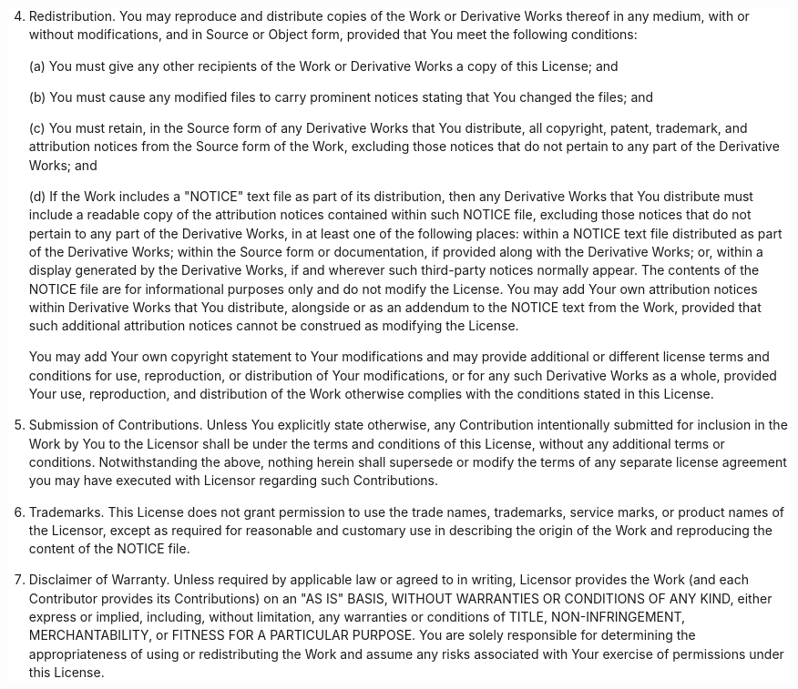 4. Redistribution. You may reproduce and distribute copies of the
   Work or Derivative Works thereof in any medium, with or without
   modifications, and in Source or Object form, provided that You
   meet the following conditions:

   (a) You must give any other recipients of the Work or
       Derivative Works a copy of this License; and

   (b) You must cause any modified files to carry prominent notices
       stating that You changed the files; and

   (c) You must retain, in the Source form of any Derivative Works
       that You distribute, all copyright, patent, trademark, and
       attribution notices from the Source form of the Work,
       excluding those notices that do not pertain to any part of
       the Derivative Works; and

   (d) If the Work includes a &quot;NOTICE&quot; text file as part of its
       distribution, then any Derivative Works that You distribute must
       include a readable copy of the attribution notices contained
       within such NOTICE file, excluding those notices that do not
       pertain to any part of the Derivative Works, in at least one
       of the following places: within a NOTICE text file distributed
       as part of the Derivative Works; within the Source form or
       documentation, if provided along with the Derivative Works; or,
       within a display generated by the Derivative Works, if and
       wherever such third-party notices normally appear. The contents
       of the NOTICE file are for informational purposes only and
       do not modify the License. You may add Your own attribution
       notices within Derivative Works that You distribute, alongside
       or as an addendum to the NOTICE text from the Work, provided
       that such additional attribution notices cannot be construed
       as modifying the License.

   You may add Your own copyright statement to Your modifications and
   may provide additional or different license terms and conditions
   for use, reproduction, or distribution of Your modifications, or
   for any such Derivative Works as a whole, provided Your use,
   reproduction, and distribution of the Work otherwise complies with
   the conditions stated in this License.

5. Submission of Contributions. Unless You explicitly state otherwise,
   any Contribution intentionally submitted for inclusion in the Work
   by You to the Licensor shall be under the terms and conditions of
   this License, without any additional terms or conditions.
   Notwithstanding the above, nothing herein shall supersede or modify
   the terms of any separate license agreement you may have executed
   with Licensor regarding such Contributions.

6. Trademarks. This License does not grant permission to use the trade
   names, trademarks, service marks, or product names of the Licensor,
   except as required for reasonable and customary use in describing the
   origin of the Work and reproducing the content of the NOTICE file.

7. Disclaimer of Warranty. Unless required by applicable law or
   agreed to in writing, Licensor provides the Work (and each
   Contributor provides its Contributions) on an &quot;AS IS&quot; BASIS,
   WITHOUT WARRANTIES OR CONDITIONS OF ANY KIND, either express or
   implied, including, without limitation, any warranties or conditions
   of TITLE, NON-INFRINGEMENT, MERCHANTABILITY, or FITNESS FOR A
   PARTICULAR PURPOSE. You are solely responsible for determining the
   appropriateness of using or redistributing the Work and assume any
   risks associated with Your exercise of permissions under this License.
